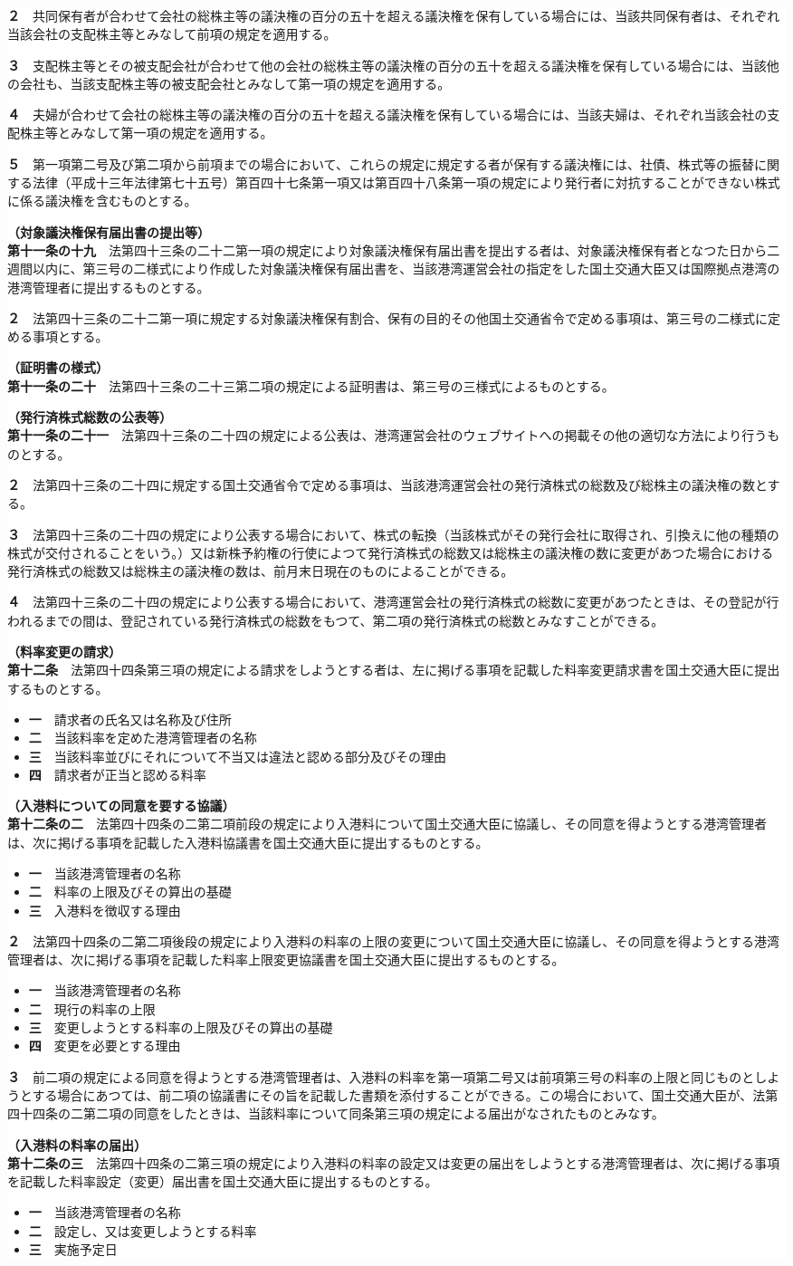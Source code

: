 **２**　共同保有者が合わせて会社の総株主等の議決権の百分の五十を超える議決権を保有している場合には、当該共同保有者は、それぞれ当該会社の支配株主等とみなして前項の規定を適用する。  
  
**３**　支配株主等とその被支配会社が合わせて他の会社の総株主等の議決権の百分の五十を超える議決権を保有している場合には、当該他の会社も、当該支配株主等の被支配会社とみなして第一項の規定を適用する。  
  
**４**　夫婦が合わせて会社の総株主等の議決権の百分の五十を超える議決権を保有している場合には、当該夫婦は、それぞれ当該会社の支配株主等とみなして第一項の規定を適用する。  
  
**５**　第一項第二号及び第二項から前項までの場合において、これらの規定に規定する者が保有する議決権には、社債、株式等の振替に関する法律（平成十三年法律第七十五号）第百四十七条第一項又は第百四十八条第一項の規定により発行者に対抗することができない株式に係る議決権を含むものとする。  
  
**（対象議決権保有届出書の提出等）**  
**第十一条の十九**　法第四十三条の二十二第一項の規定により対象議決権保有届出書を提出する者は、対象議決権保有者となつた日から二週間以内に、第三号の二様式により作成した対象議決権保有届出書を、当該港湾運営会社の指定をした国土交通大臣又は国際拠点港湾の港湾管理者に提出するものとする。  
  
**２**　法第四十三条の二十二第一項に規定する対象議決権保有割合、保有の目的その他国土交通省令で定める事項は、第三号の二様式に定める事項とする。  
  
**（証明書の様式）**  
**第十一条の二十**　法第四十三条の二十三第二項の規定による証明書は、第三号の三様式によるものとする。  
  
**（発行済株式総数の公表等）**  
**第十一条の二十一**　法第四十三条の二十四の規定による公表は、港湾運営会社のウェブサイトへの掲載その他の適切な方法により行うものとする。  
  
**２**　法第四十三条の二十四に規定する国土交通省令で定める事項は、当該港湾運営会社の発行済株式の総数及び総株主の議決権の数とする。  
  
**３**　法第四十三条の二十四の規定により公表する場合において、株式の転換（当該株式がその発行会社に取得され、引換えに他の種類の株式が交付されることをいう。）又は新株予約権の行使によつて発行済株式の総数又は総株主の議決権の数に変更があつた場合における発行済株式の総数又は総株主の議決権の数は、前月末日現在のものによることができる。  
  
**４**　法第四十三条の二十四の規定により公表する場合において、港湾運営会社の発行済株式の総数に変更があつたときは、その登記が行われるまでの間は、登記されている発行済株式の総数をもつて、第二項の発行済株式の総数とみなすことができる。  
  
**（料率変更の請求）**  
**第十二条**　法第四十四条第三項の規定による請求をしようとする者は、左に掲げる事項を記載した料率変更請求書を国土交通大臣に提出するものとする。  
* **一**　請求者の氏名又は名称及び住所  
* **二**　当該料率を定めた港湾管理者の名称  
* **三**　当該料率並びにそれについて不当又は違法と認める部分及びその理由  
* **四**　請求者が正当と認める料率  
  
**（入港料についての同意を要する協議）**  
**第十二条の二**　法第四十四条の二第二項前段の規定により入港料について国土交通大臣に協議し、その同意を得ようとする港湾管理者は、次に掲げる事項を記載した入港料協議書を国土交通大臣に提出するものとする。  
* **一**　当該港湾管理者の名称  
* **二**　料率の上限及びその算出の基礎  
* **三**　入港料を徴収する理由  
  
**２**　法第四十四条の二第二項後段の規定により入港料の料率の上限の変更について国土交通大臣に協議し、その同意を得ようとする港湾管理者は、次に掲げる事項を記載した料率上限変更協議書を国土交通大臣に提出するものとする。  
* **一**　当該港湾管理者の名称  
* **二**　現行の料率の上限  
* **三**　変更しようとする料率の上限及びその算出の基礎  
* **四**　変更を必要とする理由  
  
**３**　前二項の規定による同意を得ようとする港湾管理者は、入港料の料率を第一項第二号又は前項第三号の料率の上限と同じものとしようとする場合にあつては、前二項の協議書にその旨を記載した書類を添付することができる。この場合において、国土交通大臣が、法第四十四条の二第二項の同意をしたときは、当該料率について同条第三項の規定による届出がなされたものとみなす。  
  
**（入港料の料率の届出）**  
**第十二条の三**　法第四十四条の二第三項の規定により入港料の料率の設定又は変更の届出をしようとする港湾管理者は、次に掲げる事項を記載した料率設定（変更）届出書を国土交通大臣に提出するものとする。  
* **一**　当該港湾管理者の名称  
* **二**　設定し、又は変更しようとする料率  
* **三**　実施予定日  
  